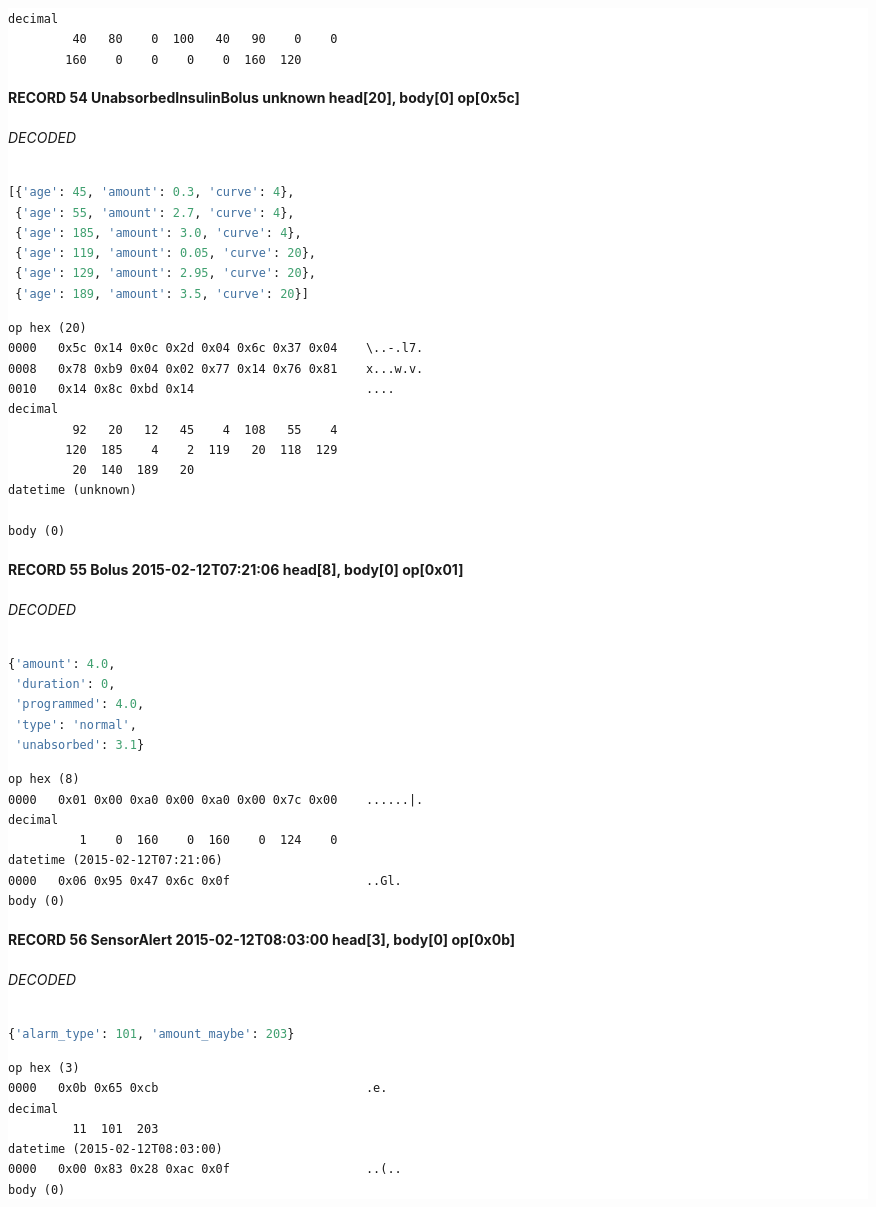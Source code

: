     decimal
             40   80    0  100   40   90    0    0
            160    0    0    0    0  160  120

#### RECORD 54 UnabsorbedInsulinBolus unknown head[20], body[0] op[0x5c]
###### DECODED
```python
[{'age': 45, 'amount': 0.3, 'curve': 4},
 {'age': 55, 'amount': 2.7, 'curve': 4},
 {'age': 185, 'amount': 3.0, 'curve': 4},
 {'age': 119, 'amount': 0.05, 'curve': 20},
 {'age': 129, 'amount': 2.95, 'curve': 20},
 {'age': 189, 'amount': 3.5, 'curve': 20}]
```
    op hex (20)
    0000   0x5c 0x14 0x0c 0x2d 0x04 0x6c 0x37 0x04    \..-.l7.
    0008   0x78 0xb9 0x04 0x02 0x77 0x14 0x76 0x81    x...w.v.
    0010   0x14 0x8c 0xbd 0x14                        ....
    decimal
             92   20   12   45    4  108   55    4
            120  185    4    2  119   20  118  129
             20  140  189   20
    datetime (unknown)

    body (0)

#### RECORD 55 Bolus 2015-02-12T07:21:06 head[8], body[0] op[0x01]
###### DECODED
```python
{'amount': 4.0,
 'duration': 0,
 'programmed': 4.0,
 'type': 'normal',
 'unabsorbed': 3.1}
```
    op hex (8)
    0000   0x01 0x00 0xa0 0x00 0xa0 0x00 0x7c 0x00    ......|.
    decimal
              1    0  160    0  160    0  124    0
    datetime (2015-02-12T07:21:06)
    0000   0x06 0x95 0x47 0x6c 0x0f                   ..Gl.
    body (0)

#### RECORD 56 SensorAlert 2015-02-12T08:03:00 head[3], body[0] op[0x0b]
###### DECODED
```python
{'alarm_type': 101, 'amount_maybe': 203}
```
    op hex (3)
    0000   0x0b 0x65 0xcb                             .e.
    decimal
             11  101  203
    datetime (2015-02-12T08:03:00)
    0000   0x00 0x83 0x28 0xac 0x0f                   ..(..
    body (0)
